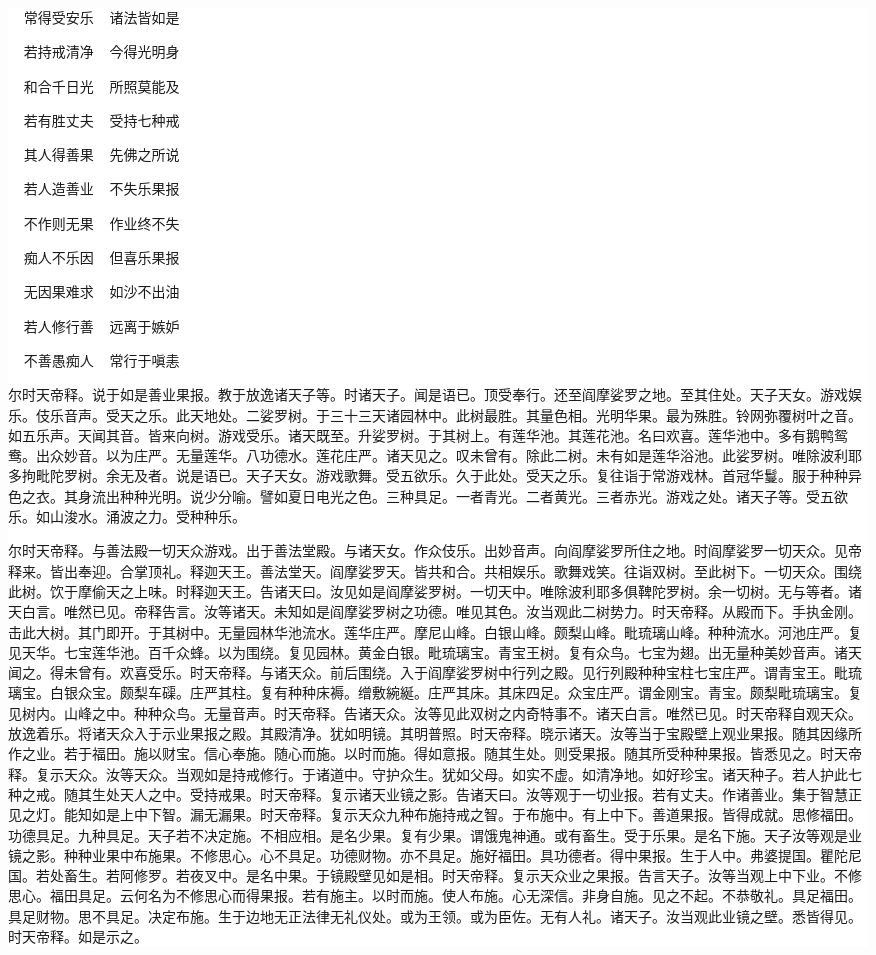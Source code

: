 &nbsp;&nbsp;&nbsp;&nbsp;常得受安乐&nbsp;&nbsp;&nbsp;&nbsp;诸法皆如是

&nbsp;&nbsp;&nbsp;&nbsp;若持戒清净&nbsp;&nbsp;&nbsp;&nbsp;今得光明身

&nbsp;&nbsp;&nbsp;&nbsp;和合千日光&nbsp;&nbsp;&nbsp;&nbsp;所照莫能及

&nbsp;&nbsp;&nbsp;&nbsp;若有胜丈夫&nbsp;&nbsp;&nbsp;&nbsp;受持七种戒

&nbsp;&nbsp;&nbsp;&nbsp;其人得善果&nbsp;&nbsp;&nbsp;&nbsp;先佛之所说

&nbsp;&nbsp;&nbsp;&nbsp;若人造善业&nbsp;&nbsp;&nbsp;&nbsp;不失乐果报

&nbsp;&nbsp;&nbsp;&nbsp;不作则无果&nbsp;&nbsp;&nbsp;&nbsp;作业终不失

&nbsp;&nbsp;&nbsp;&nbsp;痴人不乐因&nbsp;&nbsp;&nbsp;&nbsp;但喜乐果报

&nbsp;&nbsp;&nbsp;&nbsp;无因果难求&nbsp;&nbsp;&nbsp;&nbsp;如沙不出油

&nbsp;&nbsp;&nbsp;&nbsp;若人修行善&nbsp;&nbsp;&nbsp;&nbsp;远离于嫉妒

&nbsp;&nbsp;&nbsp;&nbsp;不善愚痴人&nbsp;&nbsp;&nbsp;&nbsp;常行于嗔恚


尔时天帝释。说于如是善业果报。教于放逸诸天子等。时诸天子。闻是语已。顶受奉行。还至阎摩娑罗之地。至其住处。天子天女。游戏娱乐。伎乐音声。受天之乐。此天地处。二娑罗树。于三十三天诸园林中。此树最胜。其量色相。光明华果。最为殊胜。铃网弥覆树叶之音。如五乐声。天闻其音。皆来向树。游戏受乐。诸天既至。升娑罗树。于其树上。有莲华池。其莲花池。名曰欢喜。莲华池中。多有鹅鸭鸳鸯。出众妙音。以为庄严。无量莲华。八功德水。莲花庄严。诸天见之。叹未曾有。除此二树。未有如是莲华浴池。此娑罗树。唯除波利耶多拘毗陀罗树。余无及者。说是语已。天子天女。游戏歌舞。受五欲乐。久于此处。受天之乐。复往诣于常游戏林。首冠华鬘。服于种种异色之衣。其身流出种种光明。说少分喻。譬如夏日电光之色。三种具足。一者青光。二者黄光。三者赤光。游戏之处。诸天子等。受五欲乐。如山浚水。涌波之力。受种种乐。

尔时天帝释。与善法殿一切天众游戏。出于善法堂殿。与诸天女。作众伎乐。出妙音声。向阎摩娑罗所住之地。时阎摩娑罗一切天众。见帝释来。皆出奉迎。合掌顶礼。释迦天王。善法堂天。阎摩娑罗天。皆共和合。共相娱乐。歌舞戏笑。往诣双树。至此树下。一切天众。围绕此树。饮于摩偷天之上味。时释迦天王。告诸天曰。汝见如是阎摩娑罗树。一切天中。唯除波利耶多俱鞞陀罗树。余一切树。无与等者。诸天白言。唯然已见。帝释告言。汝等诸天。未知如是阎摩娑罗树之功德。唯见其色。汝当观此二树势力。时天帝释。从殿而下。手执金刚。击此大树。其门即开。于其树中。无量园林华池流水。莲华庄严。摩尼山峰。白银山峰。颇梨山峰。毗琉璃山峰。种种流水。河池庄严。复见天华。七宝莲华池。百千众蜂。以为围绕。复见园林。黄金白银。毗琉璃宝。青宝王树。复有众鸟。七宝为翅。出无量种美妙音声。诸天闻之。得未曾有。欢喜受乐。时天帝释。与诸天众。前后围绕。入于阎摩娑罗树中行列之殿。见行列殿种种宝柱七宝庄严。谓青宝王。毗琉璃宝。白银众宝。颇梨车磲。庄严其柱。复有种种床褥。缯敷綩綖。庄严其床。其床四足。众宝庄严。谓金刚宝。青宝。颇梨毗琉璃宝。复见树内。山峰之中。种种众鸟。无量音声。时天帝释。告诸天众。汝等见此双树之内奇特事不。诸天白言。唯然已见。时天帝释自观天众。放逸着乐。将诸天众入于示业果报之殿。其殿清净。犹如明镜。其明普照。时天帝释。晓示诸天。汝等当于宝殿壁上观业果报。随其因缘所作之业。若于福田。施以财宝。信心奉施。随心而施。以时而施。得如意报。随其生处。则受果报。随其所受种种果报。皆悉见之。时天帝释。复示天众。汝等天众。当观如是持戒修行。于诸道中。守护众生。犹如父母。如实不虚。如清净地。如好珍宝。诸天种子。若人护此七种之戒。随其生处天人之中。受持戒果。时天帝释。复示诸天业镜之影。告诸天曰。汝等观于一切业报。若有丈夫。作诸善业。集于智慧正见之灯。能知如是上中下智。漏无漏果。时天帝释。复示天众九种布施持戒之智。于布施中。有上中下。善道果报。皆得成就。思修福田。功德具足。九种具足。天子若不决定施。不相应相。是名少果。复有少果。谓饿鬼神通。或有畜生。受于乐果。是名下施。天子汝等观是业镜之影。种种业果中布施果。不修思心。心不具足。功德财物。亦不具足。施好福田。具功德者。得中果报。生于人中。弗婆提国。瞿陀尼国。若处畜生。若阿修罗。若夜叉中。是名中果。于镜殿壁见如是相。时天帝释。复示天众业之果报。告言天子。汝等当观上中下业。不修思心。福田具足。云何名为不修思心而得果报。若有施主。以时而施。使人布施。心无深信。非身自施。见之不起。不恭敬礼。具足福田。具足财物。思不具足。决定布施。生于边地无正法律无礼仪处。或为王领。或为臣佐。无有人礼。诸天子。汝当观此业镜之壁。悉皆得见。时天帝释。如是示之。